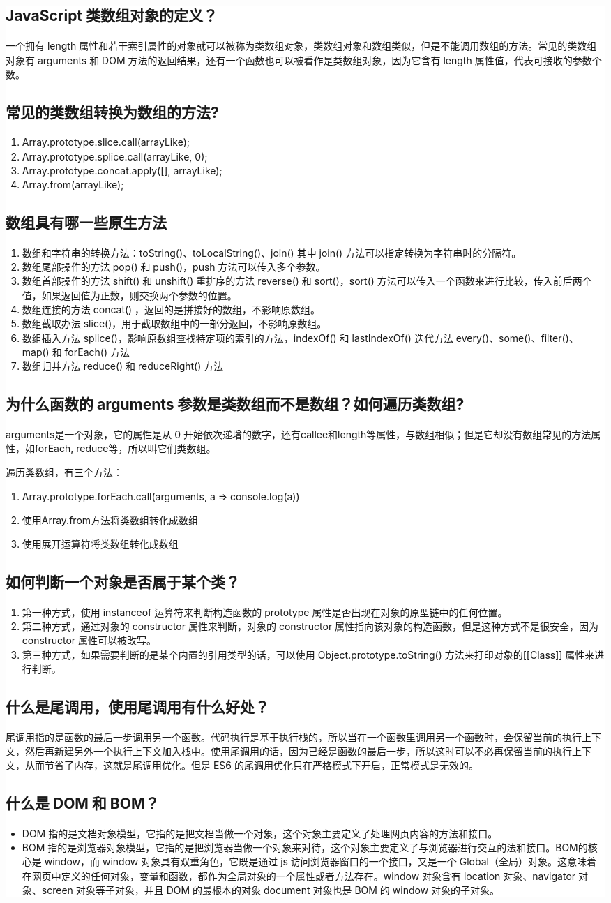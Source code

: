 ## JavaScript 类数组对象的定义？

一个拥有 length 属性和若干索引属性的对象就可以被称为类数组对象，类数组对象和数组类似，但是不能调用数组的方法。常见的类数组对象有 arguments 和 DOM 方法的返回结果，还有一个函数也可以被看作是类数组对象，因为它含有 length 属性值，代表可接收的参数个数。

## 常见的类数组转换为数组的方法?

1. Array.prototype.slice.call(arrayLike);
2. Array.prototype.splice.call(arrayLike, 0);
3. Array.prototype.concat.apply([], arrayLike);
4. Array.from(arrayLike);

## 数组具有哪一些原生方法

1. 数组和字符串的转换方法：toString()、toLocalString()、join() 其中 join() 方法可以指定转换为字符串时的分隔符。
2. 数组尾部操作的方法 pop() 和 push()，push 方法可以传入多个参数。
3. 数组首部操作的方法 shift() 和 unshift() 重排序的方法 reverse() 和 sort()，sort() 方法可以传入一个函数来进行比较，传入前后两个值，如果返回值为正数，则交换两个参数的位置。
4. 数组连接的方法 concat() ，返回的是拼接好的数组，不影响原数组。
5. 数组截取办法 slice()，用于截取数组中的一部分返回，不影响原数组。
6. 数组插入方法 splice()，影响原数组查找特定项的索引的方法，indexOf() 和 lastIndexOf() 迭代方法 every()、some()、filter()、map() 和 forEach() 方法
7. 数组归并方法 reduce() 和 reduceRight() 方法

## 为什么函数的 arguments 参数是类数组而不是数组？如何遍历类数组?

arguments是一个对象，它的属性是从 0 开始依次递增的数字，还有callee和length等属性，与数组相似；但是它却没有数组常见的方法属性，如forEach, reduce等，所以叫它们类数组。

遍历类数组，有三个方法：

1. Array.prototype.forEach.call(arguments, a => console.log(a))

2. 使用Array.from方法将类数组转化成数组
   
3. 使用展开运算符将类数组转化成数组

## 如何判断一个对象是否属于某个类？

1. 第一种方式，使用 instanceof 运算符来判断构造函数的 prototype 属性是否出现在对象的原型链中的任何位置。
2. 第二种方式，通过对象的 constructor 属性来判断，对象的 constructor 属性指向该对象的构造函数，但是这种方式不是很安全，因为 constructor 属性可以被改写。
3. 第三种方式，如果需要判断的是某个内置的引用类型的话，可以使用 Object.prototype.toString() 方法来打印对象的[[Class]] 属性来进行判断。

## 什么是尾调用，使用尾调用有什么好处？

尾调用指的是函数的最后一步调用另一个函数。代码执行是基于执行栈的，所以当在一个函数里调用另一个函数时，会保留当前的执行上下文，然后再新建另外一个执行上下文加入栈中。使用尾调用的话，因为已经是函数的最后一步，所以这时可以不必再保留当前的执行上下文，从而节省了内存，这就是尾调用优化。但是 ES6 的尾调用优化只在严格模式下开启，正常模式是无效的。

## 什么是 DOM 和 BOM？

+ DOM 指的是文档对象模型，它指的是把文档当做一个对象，这个对象主要定义了处理网页内容的方法和接口。
+ BOM 指的是浏览器对象模型，它指的是把浏览器当做一个对象来对待，这个对象主要定义了与浏览器进行交互的法和接口。BOM的核心是 window，而 window 对象具有双重角色，它既是通过 js 访问浏览器窗口的一个接口，又是一个 Global（全局）对象。这意味着在网页中定义的任何对象，变量和函数，都作为全局对象的一个属性或者方法存在。window 对象含有 location 对象、navigator 对象、screen 对象等子对象，并且 DOM 的最根本的对象 document 对象也是 BOM 的 window 对象的子对象。
